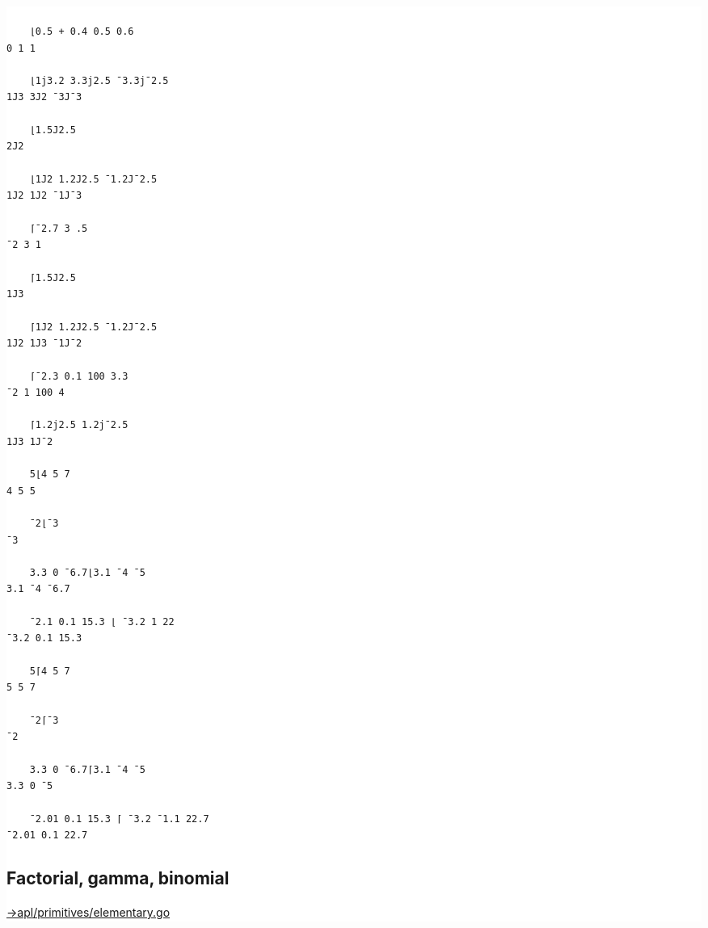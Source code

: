 ```apl

	⌊0.5 + 0.4 0.5 0.6
0 1 1

	⌊1j3.2 3.3j2.5 ¯3.3j¯2.5
1J3 3J2 ¯3J¯3

	⌊1.5J2.5
2J2

	⌊1J2 1.2J2.5 ¯1.2J¯2.5
1J2 1J2 ¯1J¯3

	⌈¯2.7 3 .5
¯2 3 1

	⌈1.5J2.5
1J3

	⌈1J2 1.2J2.5 ¯1.2J¯2.5
1J2 1J3 ¯1J¯2

	⌈¯2.3 0.1 100 3.3
¯2 1 100 4

	⌈1.2j2.5 1.2j¯2.5
1J3 1J¯2

	5⌊4 5 7
4 5 5

	¯2⌊¯3
¯3

	3.3 0 ¯6.7⌊3.1 ¯4 ¯5
3.1 ¯4 ¯6.7

	¯2.1 0.1 15.3 ⌊ ¯3.2 1 22
¯3.2 0.1 15.3

	5⌈4 5 7
5 5 7

	¯2⌈¯3
¯2

	3.3 0 ¯6.7⌈3.1 ¯4 ¯5
3.3 0 ¯5

	¯2.01 0.1 15.3 ⌈ ¯3.2 ¯1.1 22.7
¯2.01 0.1 22.7

```
## Factorial, gamma, binomial
[→apl/primitives/elementary.go](apl/primitives/elementary.go)

